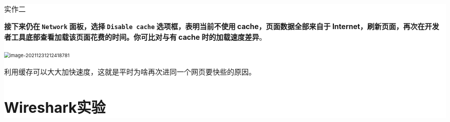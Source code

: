 实作二

**接下来仍在 `Network` 面板，选择 `Disable cache` 选项框，表明当前不使用 cache，页面数据全部来自于 Internet，刷新页面，再次在开发者工具底部查看加载该页面花费的时间。你可比对与有 cache 时的加载速度差异**。

<img src="C:\Users\CHENYUNFEI\Desktop\新建文件夹\images\17.png" alt="image-20211231212418781" style="zoom:67%;" />

 

利用缓存可以大大加快速度，这就是平时为啥再次进同一个网页要快些的原因。

# Wireshark实验

